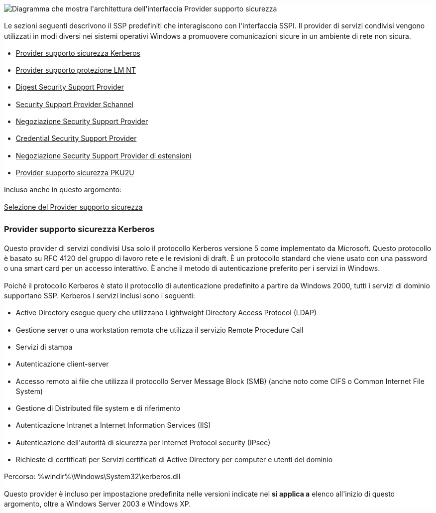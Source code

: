 ![Diagramma che mostra l'architettura dell'interfaccia Provider supporto sicurezza](../media/security-support-provider-interface-architecture/AuthN_SecuritySupportProviderInterfaceArchitecture.jpg)

Le sezioni seguenti descrivono il SSP predefiniti che interagiscono con l'interfaccia SSPI. Il provider di servizi condivisi vengono utilizzati in modi diversi nei sistemi operativi Windows a promuovere comunicazioni sicure in un ambiente di rete non sicura.

-   [Provider supporto sicurezza Kerberos](#BKMK_KerbSSP)

-   [Provider supporto protezione LM NT](#BKMK_NTLMSSP)

-   [Digest Security Support Provider](#BKMK_DigestSSP)

-   [Security Support Provider Schannel](#BKMK_SchannelSSP)

-   [Negoziazione Security Support Provider](#BKMK_NegoSSP)

-   [Credential Security Support Provider](#BKMK_CredSSP)

-   [Negoziazione Security Support Provider di estensioni](#BKMK_NegoExtsSSP)

-   [Provider supporto sicurezza PKU2U](#BKMK_PKU2USSP)

Incluso anche in questo argomento:

[Selezione del Provider supporto sicurezza](security-support-provider-interface-architecture.md#BKMK_SecuritySupportProviderSelection)

### <a name="BKMK_KerbSSP"></a>Provider supporto sicurezza Kerberos
Questo provider di servizi condivisi Usa solo il protocollo Kerberos versione 5 come implementato da Microsoft. Questo protocollo è basato su RFC 4120 del gruppo di lavoro rete e le revisioni di draft. È un protocollo standard che viene usato con una password o una smart card per un accesso interattivo. È anche il metodo di autenticazione preferito per i servizi in Windows.

Poiché il protocollo Kerberos è stato il protocollo di autenticazione predefinito a partire da Windows 2000, tutti i servizi di dominio supportano SSP. Kerberos I servizi inclusi sono i seguenti:

-   Active Directory esegue query che utilizzano Lightweight Directory Access Protocol (LDAP)

-   Gestione server o una workstation remota che utilizza il servizio Remote Procedure Call

-   Servizi di stampa

-   Autenticazione client-server

-   Accesso remoto ai file che utilizza il protocollo Server Message Block (SMB) (anche noto come CIFS o Common Internet File System)

-   Gestione di Distributed file system e di riferimento

-   Autenticazione Intranet a Internet Information Services (IIS)

-   Autenticazione dell'autorità di sicurezza per Internet Protocol security (IPsec)

-   Richieste di certificati per Servizi certificati di Active Directory per computer e utenti del dominio

Percorso: %windir%\Windows\System32\kerberos.dll

Questo provider è incluso per impostazione predefinita nelle versioni indicate nel **si applica a** elenco all'inizio di questo argomento, oltre a Windows Server 2003 e Windows XP.
